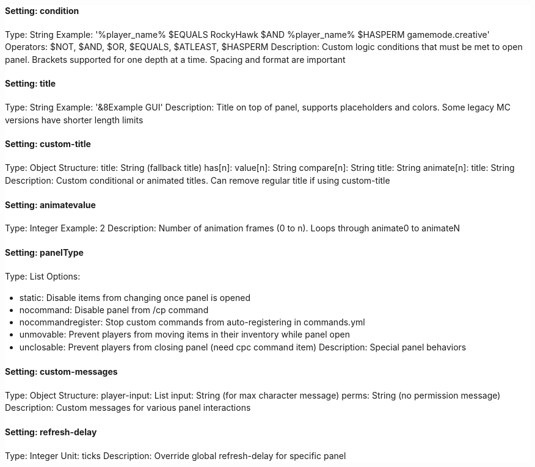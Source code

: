 #### Setting: condition
Type: String
Example: '%player_name% $EQUALS RockyHawk $AND %player_name% $HASPERM gamemode.creative'
Operators: $NOT, $AND, $OR, $EQUALS, $ATLEAST, $HASPERM
Description: Custom logic conditions that must be met to open panel. Brackets supported for one depth at a time. Spacing and format are important

#### Setting: title
Type: String
Example: '&8Example GUI'
Description: Title on top of panel, supports placeholders and colors. Some legacy MC versions have shorter length limits

#### Setting: custom-title
Type: Object
Structure:
  title: String (fallback title)
  has[n]:
    value[n]: String
    compare[n]: String
    title: String
  animate[n]:
    title: String
Description: Custom conditional or animated titles. Can remove regular title if using custom-title

#### Setting: animatevalue
Type: Integer
Example: 2
Description: Number of animation frames (0 to n). Loops through animate0 to animateN

#### Setting: panelType
Type: List<String>
Options: 
- static: Disable items from changing once panel is opened
- nocommand: Disable panel from /cp <panel name> command
- nocommandregister: Stop custom commands from auto-registering in commands.yml
- unmovable: Prevent players from moving items in their inventory while panel open
- unclosable: Prevent players from closing panel (need cpc command item)
Description: Special panel behaviors

#### Setting: custom-messages
Type: Object
Structure:
  player-input: List<String>
  input: String (for max character message)
  perms: String (no permission message)
Description: Custom messages for various panel interactions

#### Setting: refresh-delay
Type: Integer
Unit: ticks
Description: Override global refresh-delay for specific panel
